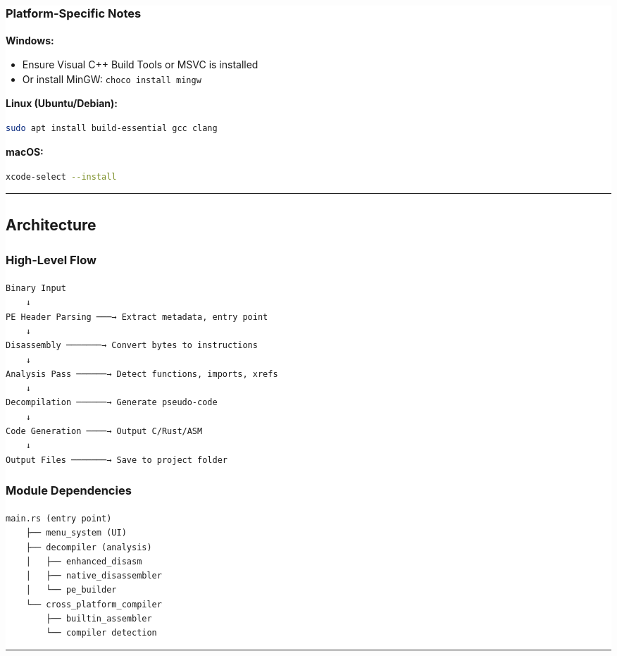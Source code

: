 ### Platform-Specific Notes

**Windows:**
- Ensure Visual C++ Build Tools or MSVC is installed
- Or install MinGW: `choco install mingw`

**Linux (Ubuntu/Debian):**
```bash
sudo apt install build-essential gcc clang
```

**macOS:**
```bash
xcode-select --install
```

---

## Architecture

### High-Level Flow

```
Binary Input
    ↓
PE Header Parsing ───→ Extract metadata, entry point
    ↓
Disassembly ───────→ Convert bytes to instructions
    ↓
Analysis Pass ──────→ Detect functions, imports, xrefs
    ↓
Decompilation ──────→ Generate pseudo-code
    ↓
Code Generation ────→ Output C/Rust/ASM
    ↓
Output Files ───────→ Save to project folder
```

### Module Dependencies

```
main.rs (entry point)
    ├── menu_system (UI)
    ├── decompiler (analysis)
    │   ├── enhanced_disasm
    │   ├── native_disassembler
    │   └── pe_builder
    └── cross_platform_compiler
        ├── builtin_assembler
        └── compiler detection
```

---
